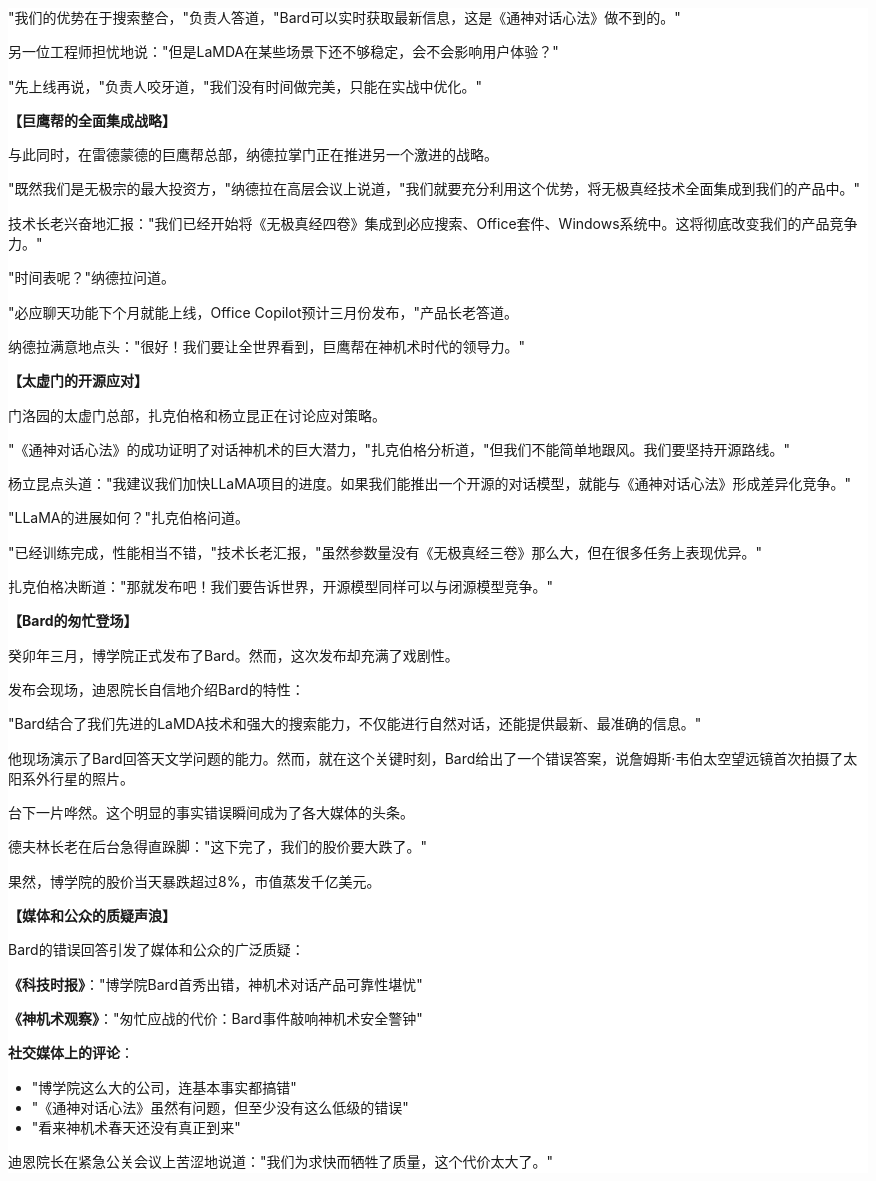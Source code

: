 "我们的优势在于搜索整合，"负责人答道，"Bard可以实时获取最新信息，这是《通神对话心法》做不到的。"

另一位工程师担忧地说："但是LaMDA在某些场景下还不够稳定，会不会影响用户体验？"

"先上线再说，"负责人咬牙道，"我们没有时间做完美，只能在实战中优化。"

**【巨鹰帮的全面集成战略】**

与此同时，在雷德蒙德的巨鹰帮总部，纳德拉掌门正在推进另一个激进的战略。

"既然我们是无极宗的最大投资方，"纳德拉在高层会议上说道，"我们就要充分利用这个优势，将无极真经技术全面集成到我们的产品中。"

技术长老兴奋地汇报："我们已经开始将《无极真经四卷》集成到必应搜索、Office套件、Windows系统中。这将彻底改变我们的产品竞争力。"

"时间表呢？"纳德拉问道。

"必应聊天功能下个月就能上线，Office Copilot预计三月份发布，"产品长老答道。

纳德拉满意地点头："很好！我们要让全世界看到，巨鹰帮在神机术时代的领导力。"

**【太虚门的开源应对】**

门洛园的太虚门总部，扎克伯格和杨立昆正在讨论应对策略。

"《通神对话心法》的成功证明了对话神机术的巨大潜力，"扎克伯格分析道，"但我们不能简单地跟风。我们要坚持开源路线。"

杨立昆点头道："我建议我们加快LLaMA项目的进度。如果我们能推出一个开源的对话模型，就能与《通神对话心法》形成差异化竞争。"

"LLaMA的进展如何？"扎克伯格问道。

"已经训练完成，性能相当不错，"技术长老汇报，"虽然参数量没有《无极真经三卷》那么大，但在很多任务上表现优异。"

扎克伯格决断道："那就发布吧！我们要告诉世界，开源模型同样可以与闭源模型竞争。"

**【Bard的匆忙登场】**

癸卯年三月，博学院正式发布了Bard。然而，这次发布却充满了戏剧性。

发布会现场，迪恩院长自信地介绍Bard的特性：

"Bard结合了我们先进的LaMDA技术和强大的搜索能力，不仅能进行自然对话，还能提供最新、最准确的信息。"

他现场演示了Bard回答天文学问题的能力。然而，就在这个关键时刻，Bard给出了一个错误答案，说詹姆斯·韦伯太空望远镜首次拍摄了太阳系外行星的照片。

台下一片哗然。这个明显的事实错误瞬间成为了各大媒体的头条。

德夫林长老在后台急得直跺脚："这下完了，我们的股价要大跌了。"

果然，博学院的股价当天暴跌超过8%，市值蒸发千亿美元。

**【媒体和公众的质疑声浪】**

Bard的错误回答引发了媒体和公众的广泛质疑：

**《科技时报》**："博学院Bard首秀出错，神机术对话产品可靠性堪忧"

**《神机术观察》**："匆忙应战的代价：Bard事件敲响神机术安全警钟"

**社交媒体上的评论**：
- "博学院这么大的公司，连基本事实都搞错"
- "《通神对话心法》虽然有问题，但至少没有这么低级的错误"
- "看来神机术春天还没有真正到来"

迪恩院长在紧急公关会议上苦涩地说道："我们为求快而牺牲了质量，这个代价太大了。"
